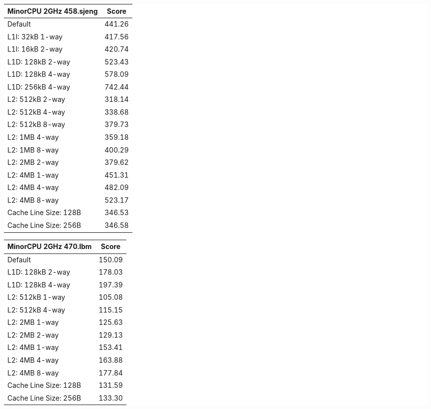 | MinorCPU 2GHz 458.sjeng  | Score        |
| ------------------------ |--------------|
| Default                  | 441.26       |
| L1I: 32kB 1-way          | 417.56       |
| L1I: 16kB 2-way          | 420.74       |
| L1D: 128kB 2-way         | 523.43       |
| L1D: 128kB 4-way         | 578.09       |
| L1D: 256kB 4-way         | 742.44       |
| L2: 512kB 2-way          | 318.14       |
| L2: 512kB 4-way          | 338.68       |
| L2: 512kB 8-way          | 379.73       |
| L2: 1MB 4-way            | 359.18       |
| L2: 1MB 8-way            | 400.29       |
| L2: 2MB 2-way            | 379.62       |
| L2: 4MB 1-way            | 451.31       |
| L2: 4MB 4-way            | 482.09       |
| L2: 4MB 8-way            | 523.17       |
| Cache Line Size: 128B    | 346.53       |
| Cache Line Size: 256B    | 346.58       |

| MinorCPU 2GHz 470.lbm    | Score        |
| ------------------------ |--------------|
| Default                  | 150.09       |
| L1D: 128kB 2-way         | 178.03       |
| L1D: 128kB 4-way         | 197.39       |
| L2: 512kB 1-way          | 105.08       |
| L2: 512kB 4-way          | 115.15       |
| L2: 2MB 1-way            | 125.63       |
| L2: 2MB 2-way            | 129.13       |
| L2: 4MB 1-way            | 153.41       |
| L2: 4MB 4-way            | 163.88       |
| L2: 4MB 8-way            | 177.84       |
| Cache Line Size: 128B    | 131.59       |
| Cache Line Size: 256B    | 133.30       |
